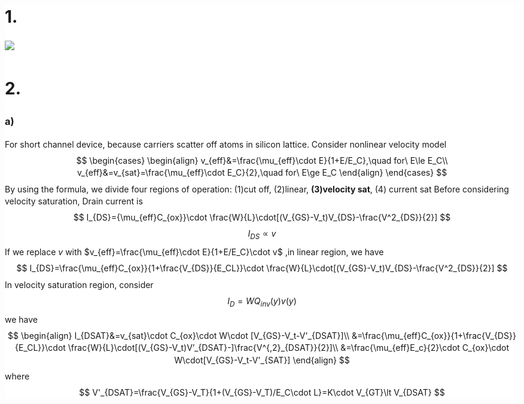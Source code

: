 # 1.
![](/_image/11.jpg)

# 2. 
### a) 
For short channel device, because carriers scatter off atoms in silicon lattice.
Consider nonlinear velocity model
$$
\begin{cases}
\begin{align}
v_{eff}&=\frac{\mu_{eff}\cdot E}{1+E/E_C},\quad for\ E\le E_C\\
v_{eff}&=v_{sat}=\frac{\mu_{eff}\cdot E_C}{2},\quad for\ E\ge E_C
\end{align}
\end{cases}
$$
By using the formula, we divide four regions of operation:
(1)cut off, (2)linear, **(3)velocity sat**, (4) current sat
Before considering velocity saturation, Drain current is 
$$
I_{DS}={\mu_{eff}C_{ox}}\cdot \frac{W}{L}\cdot[(V_{GS}-V_t)V_{DS}-\frac{V^2_{DS}}{2}]
$$
$$
I_{DS}\propto v
$$
If we replace $v$ with $v_{eff}=\frac{\mu_{eff}\cdot E}{1+E/E_C}\cdot v$ ,in linear region, we have
$$
I_{DS}=\frac{\mu_{eff}C_{ox}}{1+\frac{V_{DS}}{E_CL}}\cdot \frac{W}{L}\cdot[(V_{GS}-V_t)V_{DS}-\frac{V^2_{DS}}{2}]
$$
In velocity saturation region, consider
$$
I_{D}
=WQ_{inv}(y)v(y)$$
we have
$$
\begin{align}
I_{DSAT}&=v_{sat}\cdot C_{ox}\cdot W\cdot [V_{GS}-V_t-V'_{DSAT}]\\
&=\frac{\mu_{eff}C_{ox}}{1+\frac{V_{DS}}{E_CL}}\cdot \frac{W}{L}\cdot[(V_{GS}-V_t)V’_{DSAT}-]\frac{V^{,2}_{DSAT}}{2}]\\
&=\frac{\mu_{eff}E_c}{2}\cdot C_{ox}\cdot W\cdot[V_{GS}-V_t-V'_{SAT}]
\end{align}
$$
where
$$
V'_{DSAT}=\frac{V_{GS}-V_T}{1+(V_{GS}-V_T)/E_C\cdot L}=K\cdot V_{GT}\lt V_{DSAT}
$$
